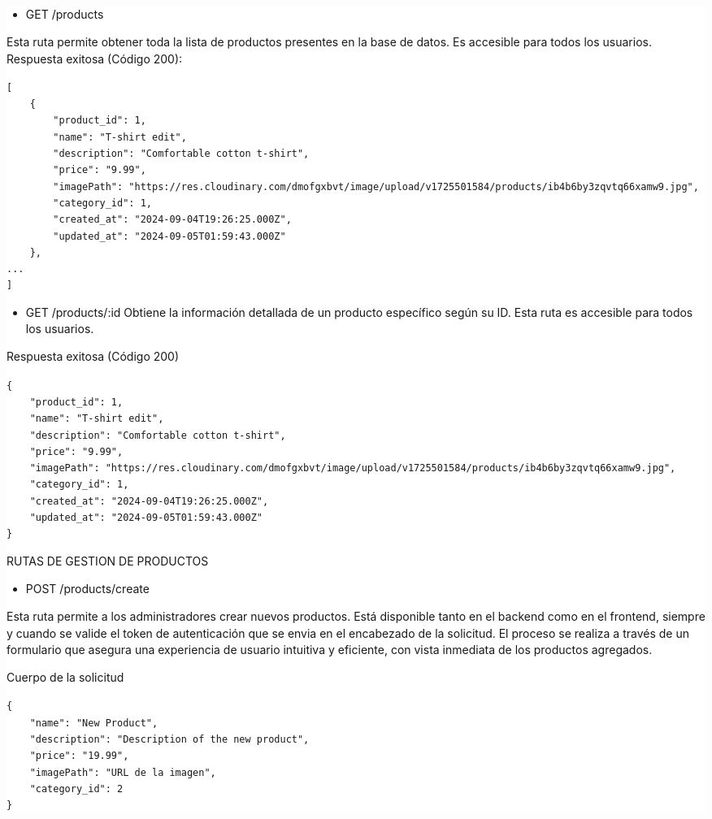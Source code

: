 - GET /products

Esta ruta permite obtener toda la lista de productos presentes en la base de datos. Es accesible para todos los usuarios.
Respuesta exitosa (Código 200):

    [
        {
            "product_id": 1,
            "name": "T-shirt edit",
            "description": "Comfortable cotton t-shirt",
            "price": "9.99",
            "imagePath": "https://res.cloudinary.com/dmofgxbvt/image/upload/v1725501584/products/ib4b6by3zqvtq66xamw9.jpg",
            "category_id": 1,
            "created_at": "2024-09-04T19:26:25.000Z",
            "updated_at": "2024-09-05T01:59:43.000Z"
        },
    ...
    ]

- GET /products/:id
Obtiene la información detallada de un producto específico según su ID. Esta ruta es accesible para todos los usuarios.

Respuesta exitosa (Código 200)

    {
        "product_id": 1,
        "name": "T-shirt edit",
        "description": "Comfortable cotton t-shirt",
        "price": "9.99",
        "imagePath": "https://res.cloudinary.com/dmofgxbvt/image/upload/v1725501584/products/ib4b6by3zqvtq66xamw9.jpg",
        "category_id": 1,
        "created_at": "2024-09-04T19:26:25.000Z",
        "updated_at": "2024-09-05T01:59:43.000Z"
    }

RUTAS DE GESTION DE PRODUCTOS

-  POST /products/create

Esta ruta permite a los administradores crear nuevos productos. Está disponible tanto en el backend como en el frontend, siempre y cuando se valide el token de autenticación que se envia en el encabezado de la solicitud. El proceso se realiza a través de un formulario que asegura una experiencia de usuario intuitiva y eficiente, con vista inmediata de los productos agregados.

Cuerpo de la solicitud

    {
        "name": "New Product",
        "description": "Description of the new product",
        "price": "19.99",
        "imagePath": "URL de la imagen",
        "category_id": 2
    }
